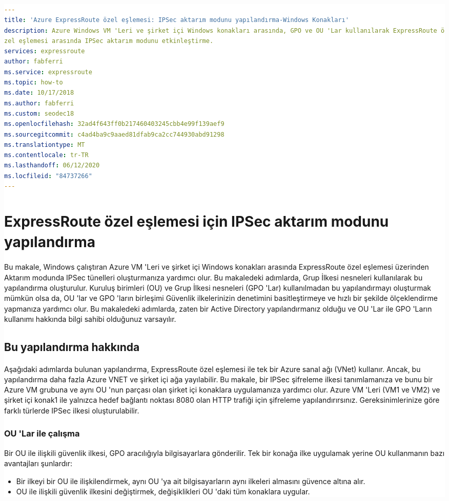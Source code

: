 ```yaml
---
title: 'Azure ExpressRoute özel eşlemesi: IPSec aktarım modunu yapılandırma-Windows Konakları'
description: Azure Windows VM 'Leri ve şirket içi Windows konakları arasında, GPO ve OU 'Lar kullanılarak ExpressRoute özel eşlemesi arasında IPSec aktarım modunu etkinleştirme.
services: expressroute
author: fabferri
ms.service: expressroute
ms.topic: how-to
ms.date: 10/17/2018
ms.author: fabferri
ms.custom: seodec18
ms.openlocfilehash: 32ad4f643ff0b217460403245cbb4e99f139aef9
ms.sourcegitcommit: c4ad4ba9c9aaed81dfab9ca2cc744930abd91298
ms.translationtype: MT
ms.contentlocale: tr-TR
ms.lasthandoff: 06/12/2020
ms.locfileid: "84737266"
---
```

# <a name="configure-ipsec-transport-mode-for-expressroute-private-peering"></a>ExpressRoute özel eşlemesi için IPSec aktarım modunu yapılandırma

Bu makale, Windows çalıştıran Azure VM 'Leri ve şirket içi Windows konakları arasında ExpressRoute özel eşlemesi üzerinden Aktarım modunda IPSec tünelleri oluşturmanıza yardımcı olur. Bu makaledeki adımlarda, Grup İlkesi nesneleri kullanılarak bu yapılandırma oluşturulur. Kuruluş birimleri (OU) ve Grup İlkesi nesneleri (GPO 'Lar) kullanılmadan bu yapılandırmayı oluşturmak mümkün olsa da, OU 'lar ve GPO 'ların birleşimi Güvenlik ilkelerinizin denetimini basitleştirmeye ve hızlı bir şekilde ölçeklendirme yapmanıza yardımcı olur. Bu makaledeki adımlarda, zaten bir Active Directory yapılandırmanız olduğu ve OU 'Lar ile GPO 'Ların kullanımı hakkında bilgi sahibi olduğunuz varsayılır.

## <a name="about-this-configuration"></a>Bu yapılandırma hakkında

Aşağıdaki adımlarda bulunan yapılandırma, ExpressRoute özel eşlemesi ile tek bir Azure sanal ağı (VNet) kullanır. Ancak, bu yapılandırma daha fazla Azure VNET ve şirket içi ağa yayılabilir. Bu makale, bir IPSec şifreleme ilkesi tanımlamanıza ve bunu bir Azure VM grubuna ve aynı OU 'nun parçası olan şirket içi konaklara uygulamanıza yardımcı olur. Azure VM 'Leri (VM1 ve VM2) ve şirket içi konak1 ile yalnızca hedef bağlantı noktası 8080 olan HTTP trafiği için şifreleme yapılandırırsınız. Gereksinimlerinize göre farklı türlerde IPSec ilkesi oluşturulabilir.

### <a name="working-with-ous"></a>OU 'Lar ile çalışma 

Bir OU ile ilişkili güvenlik ilkesi, GPO aracılığıyla bilgisayarlara gönderilir. Tek bir konağa ilke uygulamak yerine OU kullanmanın bazı avantajları şunlardır:

* Bir ilkeyi bir OU ile ilişkilendirmek, aynı OU 'ya ait bilgisayarların aynı ilkeleri almasını güvence altına alır.
* OU ile ilişkili güvenlik ilkesini değiştirmek, değişiklikleri OU 'daki tüm konaklara uygular.
